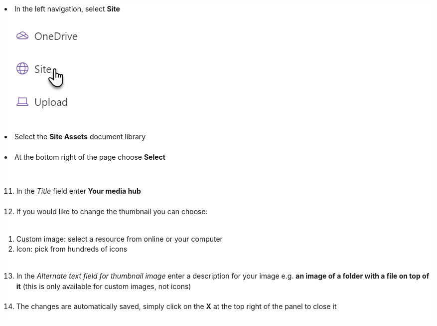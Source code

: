<li class="block_39">In the left navigation, select <b class="calibre8">Site</b><br class="calibre7"/><br class="calibre7"/><img alt="A picture containing text, font, screenshot, design  Description automatically generated" class="calibre752" src="https://raw.githubusercontent.com/WebucatorTraining/skillable/main/55215/epub/images/image-809.png"/><br class="calibre7"/> </li>
<li class="block_39">Select the <b class="calibre8">Site Assets</b> document library<br class="calibre7"/> </li>
<li class="block_39">At the bottom right of the page choose <b class="calibre8">Select</b></li>
</ol>
<p class="block_40"> </p>
<ol class="list_">
<li class="block_39" value="11">In the <i class="calibre11">Title</i> field enter<b class="calibre8"> Your media hub<br class="calibre7"/> </b></li>
<li class="block_39">If you would like to change the thumbnail you can choose:<br class="calibre7"/> </li>
</ol>
<ol class="list_1">
<li class="block_76">Custom image: select a resource from online or your computer</li>
<li class="block_76">Icon: pick from hundreds of icons<br class="calibre7"/> </li>
</ol>
<ol class="list_">
<li class="block_39" value="13">In the <i class="calibre11">Alternate text field for thumbnail image</i> enter a description for your image e.g. <b class="calibre8">an image of a folder with a file on top of it</b> (this is only available for custom images, not icons)<br class="calibre7"/> </li>
<li class="block_39">The changes are automatically saved, simply click on the <b class="calibre8">X</b> at the top right of the panel to close it<br class="calibre7"/> </li>